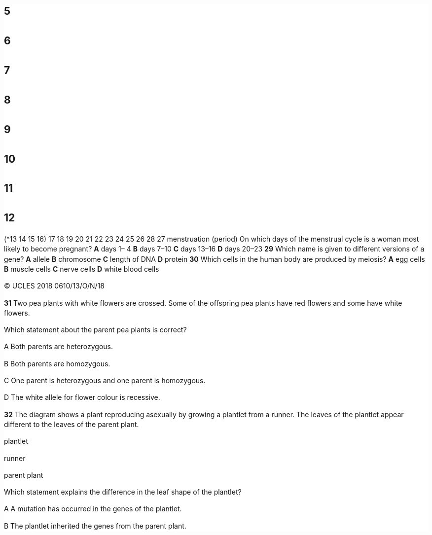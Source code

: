 ## 5 

## 6 

## 7 

## 8 

## 9 

## 10 

## 11 

## 12 

(^13 14 15 16) 17 18 19 20 21 22 23 24 25 26 28 27 menstruation (period) On which days of the menstrual cycle is a woman most likely to become pregnant? **A** days 1– 4 **B** days 7–10 **C** days 13–16 **D** days 20–23 **29** Which name is given to different versions of a gene? **A** allele **B** chromosome **C** length of DNA **D** protein **30** Which cells in the human body are produced by meiosis? **A** egg cells **B** muscle cells **C** nerve cells **D** white blood cells 


© UCLES 2018 0610/13/O/N/18 

**31** Two pea plants with white flowers are crossed. Some of the offspring pea plants have red flowers and some have white flowers. 

 Which statement about the parent pea plants is correct? 

 A Both parents are heterozygous. 

 B Both parents are homozygous. 

 C One parent is heterozygous and one parent is homozygous. 

 D The white allele for flower colour is recessive. 

**32** The diagram shows a plant reproducing asexually by growing a plantlet from a runner. The leaves of the plantlet appear different to the leaves of the parent plant. 

 plantlet 

 runner 

 parent plant 

 Which statement explains the difference in the leaf shape of the plantlet? 

 A A mutation has occurred in the genes of the plantlet. 

 B The plantlet inherited the genes from the parent plant. 
